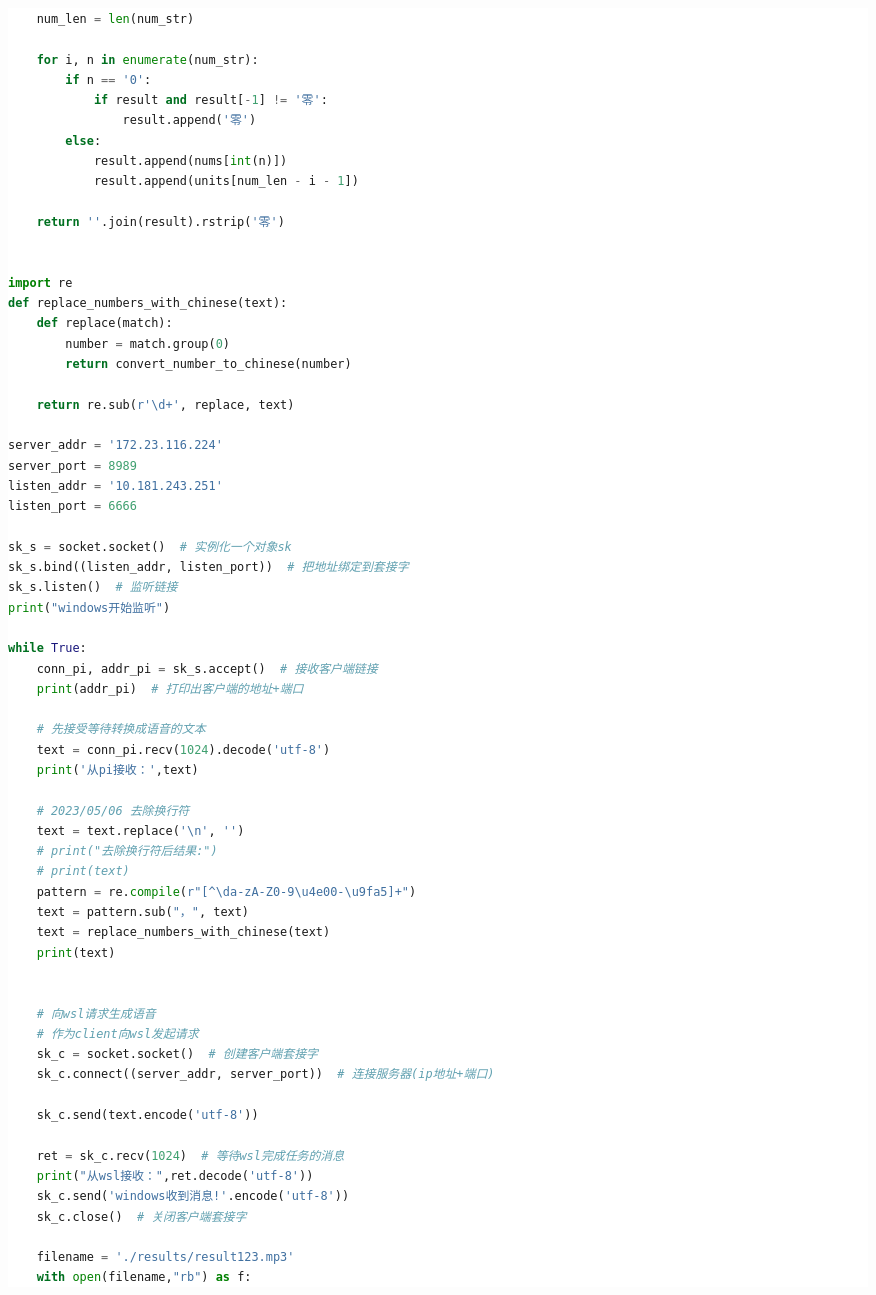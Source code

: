 ```python
    num_len = len(num_str)

    for i, n in enumerate(num_str):
        if n == '0':
            if result and result[-1] != '零':
                result.append('零')
        else:
            result.append(nums[int(n)])
            result.append(units[num_len - i - 1])

    return ''.join(result).rstrip('零')


import re
def replace_numbers_with_chinese(text):
    def replace(match):
        number = match.group(0)
        return convert_number_to_chinese(number)

    return re.sub(r'\d+', replace, text)

server_addr = '172.23.116.224'
server_port = 8989
listen_addr = '10.181.243.251'
listen_port = 6666

sk_s = socket.socket()  # 实例化一个对象sk
sk_s.bind((listen_addr, listen_port))  # 把地址绑定到套接字
sk_s.listen()  # 监听链接
print("windows开始监听")

while True:
    conn_pi, addr_pi = sk_s.accept()  # 接收客户端链接
    print(addr_pi)  # 打印出客户端的地址+端口

    # 先接受等待转换成语音的文本
    text = conn_pi.recv(1024).decode('utf-8')
    print('从pi接收：',text)

    # 2023/05/06 去除换行符
    text = text.replace('\n', '')
    # print("去除换行符后结果:")
    # print(text)
    pattern = re.compile(r"[^\da-zA-Z0-9\u4e00-\u9fa5]+")
    text = pattern.sub("，", text)
    text = replace_numbers_with_chinese(text)
    print(text)


    # 向wsl请求生成语音
    # 作为client向wsl发起请求
    sk_c = socket.socket()  # 创建客户端套接字
    sk_c.connect((server_addr, server_port))  # 连接服务器(ip地址+端口)

    sk_c.send(text.encode('utf-8'))

    ret = sk_c.recv(1024)  # 等待wsl完成任务的消息
    print("从wsl接收：",ret.decode('utf-8'))
    sk_c.send('windows收到消息!'.encode('utf-8'))
    sk_c.close()  # 关闭客户端套接字

    filename = './results/result123.mp3'
    with open(filename,"rb") as f:
```